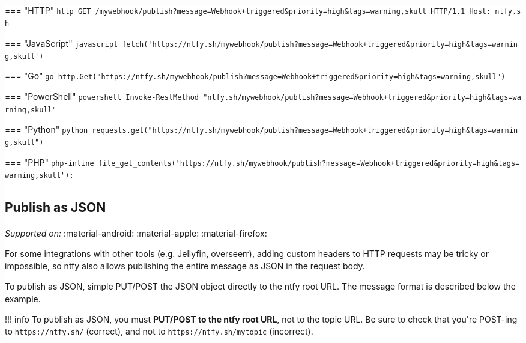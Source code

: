 === "HTTP"
    ``` http
    GET /mywebhook/publish?message=Webhook+triggered&priority=high&tags=warning,skull HTTP/1.1
    Host: ntfy.sh
    ```

=== "JavaScript"
    ``` javascript
    fetch('https://ntfy.sh/mywebhook/publish?message=Webhook+triggered&priority=high&tags=warning,skull')
    ```

=== "Go"
    ``` go
    http.Get("https://ntfy.sh/mywebhook/publish?message=Webhook+triggered&priority=high&tags=warning,skull")
    ```

=== "PowerShell"
    ``` powershell
    Invoke-RestMethod "ntfy.sh/mywebhook/publish?message=Webhook+triggered&priority=high&tags=warning,skull"
    ```

=== "Python"
    ``` python
    requests.get("https://ntfy.sh/mywebhook/publish?message=Webhook+triggered&priority=high&tags=warning,skull")
    ```

=== "PHP"
    ``` php-inline
    file_get_contents('https://ntfy.sh/mywebhook/publish?message=Webhook+triggered&priority=high&tags=warning,skull');
    ```

## Publish as JSON
_Supported on:_ :material-android: :material-apple: :material-firefox:

For some integrations with other tools (e.g. [Jellyfin](https://jellyfin.org/), [overseerr](https://overseerr.dev/)), 
adding custom headers to HTTP requests may be tricky or impossible, so ntfy also allows publishing the entire message 
as JSON in the request body.

To publish as JSON, simple PUT/POST the JSON object directly to the ntfy root URL. The message format is described below
the example.

!!! info
    To publish as JSON, you must **PUT/POST to the ntfy root URL**, not to the topic URL. Be sure to check that you're
    POST-ing to `https://ntfy.sh/` (correct), and not to `https://ntfy.sh/mytopic` (incorrect). 
